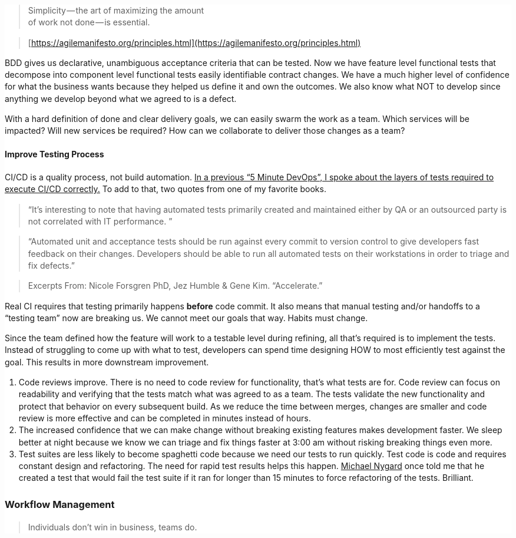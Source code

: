 > Simplicity — the art of maximizing the amount   
> of work not done — is essential.

> [https://agilemanifesto.org/principles.html](https://agilemanifesto.org/principles.html)

BDD gives us declarative, unambiguous acceptance criteria that can be tested. Now we have feature level functional tests that decompose into component level functional tests easily identifiable contract changes. We have a much higher level of confidence for what the business wants because they helped us define it and own the outcomes. We also know what NOT to develop since anything we develop beyond what we agreed to is a defect.

With a hard definition of done and clear delivery goals, we can easily swarm the work as a team. Which services will be impacted? Will new services be required? How can we collaborate to deliver those changes as a team?

#### Improve Testing Process

CI/CD is a quality process, not build automation. [In a previous “5 Minute DevOps”, I spoke about the layers of tests required to execute CI/CD correctly.](https://medium.com/walmartlabs/5-minute-devops-effective-testing-bd38fab50564) To add to that, two quotes from one of my favorite books.

> “It’s interesting to note that having automated tests primarily created and maintained either by QA or an outsourced party is not correlated with IT performance. ”

> “Automated unit and acceptance tests should be run against every commit to version control to give developers fast feedback on their changes. Developers should be able to run all automated tests on their workstations in order to triage and fix defects.”

> Excerpts From: Nicole Forsgren PhD, Jez Humble & Gene Kim. “Accelerate.”

Real CI requires that testing primarily happens **before** code commit. It also means that manual testing and/or handoffs to a “testing team” now are breaking us. We cannot meet our goals that way. Habits must change.

Since the team defined how the feature will work to a testable level during refining, all that’s required is to implement the tests. Instead of struggling to come up with what to test, developers can spend time designing HOW to most efficiently test against the goal. This results in more downstream improvement.

1.  Code reviews improve. There is no need to code review for functionality, that’s what tests are for. Code review can focus on readability and verifying that the tests match what was agreed to as a team. The tests validate the new functionality and protect that behavior on every subsequent build. As we reduce the time between merges, changes are smaller and code review is more effective and can be completed in minutes instead of hours.
2.  The increased confidence that we can make change without breaking existing features makes development faster. We sleep better at night because we know we can triage and fix things faster at 3:00 am without risking breaking things even more.
3.  Test suites are less likely to become spaghetti code because we need our tests to run quickly. Test code is code and requires constant design and refactoring. The need for rapid test results helps this happen. [Michael Nygard](https://www.michaelnygard.com/) once told me that he created a test that would fail the test suite if it ran for longer than 15 minutes to force refactoring of the tests. Brilliant.

### Workflow Management

> Individuals don’t win in business, teams do.
